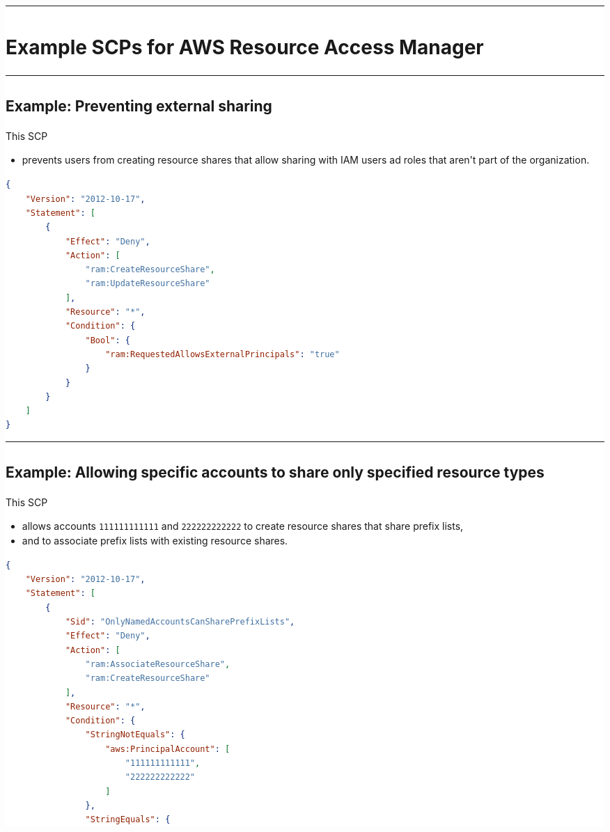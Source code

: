 
---

# Example SCPs for AWS Resource Access Manager

---

## Example: Preventing external sharing

This SCP
- prevents users from creating resource shares that allow sharing with IAM users ad roles that aren't part of the organization.

```json
{
    "Version": "2012-10-17",
    "Statement": [
        {
            "Effect": "Deny",
            "Action": [
                "ram:CreateResourceShare",
                "ram:UpdateResourceShare"
            ],
            "Resource": "*",
            "Condition": {
                "Bool": {
                    "ram:RequestedAllowsExternalPrincipals": "true"
                }
            }
        }
    ]
}
```

---


## Example: Allowing specific accounts to share only specified resource types

This SCP
- allows accounts `111111111111` and `222222222222` to create resource shares that share prefix lists,
- and to associate prefix lists with existing resource shares.

```json
{
    "Version": "2012-10-17",
    "Statement": [
        {
            "Sid": "OnlyNamedAccountsCanSharePrefixLists",
            "Effect": "Deny",
            "Action": [
                "ram:AssociateResourceShare",
                "ram:CreateResourceShare"
            ],
            "Resource": "*",
            "Condition": {
                "StringNotEquals": {
                    "aws:PrincipalAccount": [
                        "111111111111",
                        "222222222222"
                    ]
                },
                "StringEquals": {
```